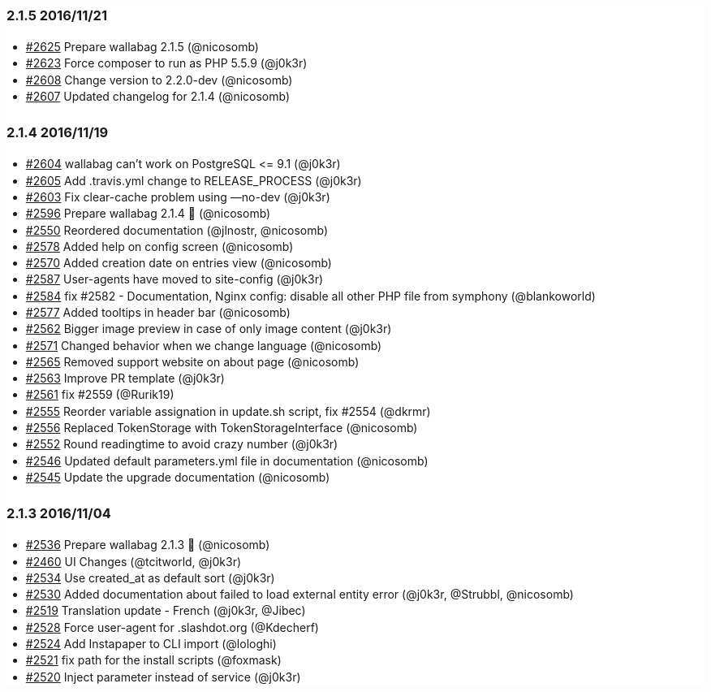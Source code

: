 ### 2.1.5 2016/11/21
- [#2625](https://github.com/wallabag/wallabag/pull/2625) Prepare wallabag 2.1.5 (@nicosomb)
- [#2623](https://github.com/wallabag/wallabag/pull/2623) Force composer to run as PHP 5.5.9 (@j0k3r)
- [#2608](https://github.com/wallabag/wallabag/pull/2608) Change version to 2.2.0-dev (@nicosomb)
- [#2607](https://github.com/wallabag/wallabag/pull/2607) Updated changelog for 2.1.4 (@nicosomb)

### 2.1.4 2016/11/19
- [#2604](https://github.com/wallabag/wallabag/pull/2604) wallabag can’t work on PostgreSQL <= 9.1 (@j0k3r)
- [#2605](https://github.com/wallabag/wallabag/pull/2605) Add .travis.yml change to RELEASE_PROCESS (@j0k3r)
- [#2603](https://github.com/wallabag/wallabag/pull/2603) Fix clear-cache problem using —no-dev (@j0k3r)
- [#2596](https://github.com/wallabag/wallabag/pull/2596) Prepare wallabag 2.1.4 :rocket: (@nicosomb)
- [#2550](https://github.com/wallabag/wallabag/pull/2550) Reordered documentation (@jlnostr, @nicosomb)
- [#2578](https://github.com/wallabag/wallabag/pull/2578) Added help on config screen (@nicosomb)
- [#2570](https://github.com/wallabag/wallabag/pull/2570) Added creation date on entries view (@nicosomb)
- [#2587](https://github.com/wallabag/wallabag/pull/2587) User-agents have moved to site-config (@j0k3r)
- [#2584](https://github.com/wallabag/wallabag/pull/2584) fix #2582 - Documentation, Nginx config: disable all other PHP file from symphony (@blankoworld)
- [#2577](https://github.com/wallabag/wallabag/pull/2577) Added tooltips in header bar (@nicosomb)
- [#2562](https://github.com/wallabag/wallabag/pull/2562) Bigger image preview in case of only image content (@j0k3r)
- [#2571](https://github.com/wallabag/wallabag/pull/2571) Changed behavior when we change language (@nicosomb)
- [#2565](https://github.com/wallabag/wallabag/pull/2565) Removed support website on about page (@nicosomb)
- [#2563](https://github.com/wallabag/wallabag/pull/2563) Improve PR template (@j0k3r)
- [#2561](https://github.com/wallabag/wallabag/pull/2561) fix #2559 (@Rurik19)
- [#2555](https://github.com/wallabag/wallabag/pull/2555) Reorder variable assignation in update.sh script, fix #2554 (@dkrmr)
- [#2556](https://github.com/wallabag/wallabag/pull/2556) Replaced TokenStorage with TokenStorageInterface (@nicosomb)
- [#2552](https://github.com/wallabag/wallabag/pull/2552) Round readingtime to avoid crazy number (@j0k3r)
- [#2546](https://github.com/wallabag/wallabag/pull/2546) Updated default parameters.yml file in documentation (@nicosomb)
- [#2545](https://github.com/wallabag/wallabag/pull/2545) Update the upgrade documentation (@nicosomb)

### 2.1.3 2016/11/04
- [#2536](https://github.com/wallabag/wallabag/pull/2536) Prepare wallabag 2.1.3 :rocket: (@nicosomb)
- [#2460](https://github.com/wallabag/wallabag/pull/2460) UI Changes (@tcitworld, @j0k3r)
- [#2534](https://github.com/wallabag/wallabag/pull/2534) Use created_at as default sort (@j0k3r)
- [#2530](https://github.com/wallabag/wallabag/pull/2530) Added documentation about failed to load external entity error (@j0k3r, @Strubbl, @nicosomb)
- [#2519](https://github.com/wallabag/wallabag/pull/2519) Translation update - French (@j0k3r, @Jibec)
- [#2528](https://github.com/wallabag/wallabag/pull/2528) Force user-agent for .slashdot.org (@Kdecherf)
- [#2524](https://github.com/wallabag/wallabag/pull/2524) Add Instapaper to CLI import (@lologhi)
- [#2521](https://github.com/wallabag/wallabag/pull/2521) fix path for  the install scripts (@foxmask)
- [#2520](https://github.com/wallabag/wallabag/pull/2520) Inject parameter instead of service (@j0k3r)